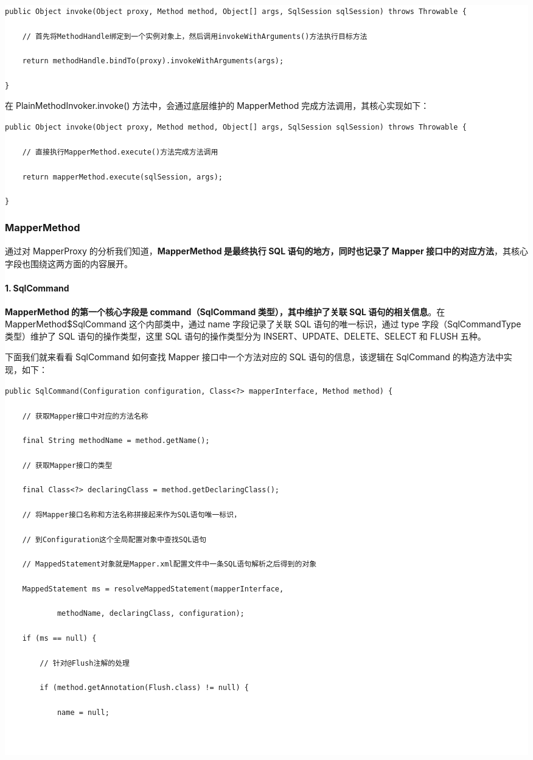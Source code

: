 <pre><code>public Object invoke(Object proxy, Method method, Object[] args, SqlSession sqlSession) throws Throwable {

    // 首先将MethodHandle绑定到一个实例对象上，然后调用invokeWithArguments()方法执行目标方法

    return methodHandle.bindTo(proxy).invokeWithArguments(args);

}
</code></pre>

<p>在 PlainMethodInvoker.invoke() 方法中，会通过底层维护的 MapperMethod 完成方法调用，其核心实现如下：</p>

<pre><code>public Object invoke(Object proxy, Method method, Object[] args, SqlSession sqlSession) throws Throwable {

    // 直接执行MapperMethod.execute()方法完成方法调用

    return mapperMethod.execute(sqlSession, args);

}
</code></pre>

<h3 id="mappermethod">MapperMethod</h3>

<p>通过对 MapperProxy 的分析我们知道，<strong>MapperMethod 是最终执行 SQL 语句的地方，同时也记录了 Mapper 接口中的对应方法</strong>，其核心字段也围绕这两方面的内容展开。</p>

<h4 id="1-sqlcommand">1. SqlCommand</h4>

<p><strong>MapperMethod 的第一个核心字段是 command（SqlCommand 类型），其中维护了关联 SQL 语句的相关信息</strong>。在 MapperMethod$SqlCommand 这个内部类中，通过 name 字段记录了关联 SQL 语句的唯一标识，通过 type 字段（SqlCommandType 类型）维护了 SQL 语句的操作类型，这里 SQL 语句的操作类型分为 INSERT、UPDATE、DELETE、SELECT 和 FLUSH 五种。</p>

<p>下面我们就来看看 SqlCommand 如何查找 Mapper 接口中一个方法对应的 SQL 语句的信息，该逻辑在 SqlCommand 的构造方法中实现，如下：</p>

<pre><code>public SqlCommand(Configuration configuration, Class&lt;?&gt; mapperInterface, Method method) {

    // 获取Mapper接口中对应的方法名称

    final String methodName = method.getName();

    // 获取Mapper接口的类型

    final Class&lt;?&gt; declaringClass = method.getDeclaringClass();

    // 将Mapper接口名称和方法名称拼接起来作为SQL语句唯一标识，

    // 到Configuration这个全局配置对象中查找SQL语句

    // MappedStatement对象就是Mapper.xml配置文件中一条SQL语句解析之后得到的对象

    MappedStatement ms = resolveMappedStatement(mapperInterface, 

            methodName, declaringClass, configuration);

    if (ms == null) { 

        // 针对@Flush注解的处理

        if (method.getAnnotation(Flush.class) != null) {

            name = null;
